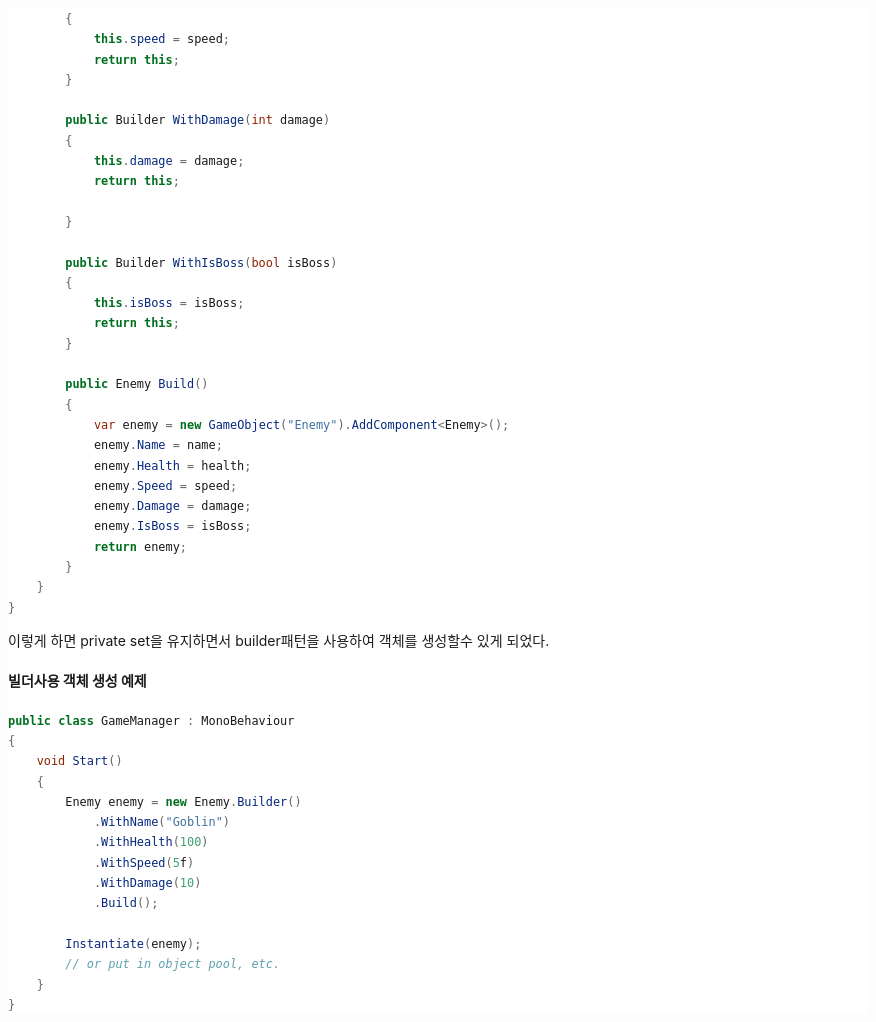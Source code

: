 ```csharp
        {
            this.speed = speed;
            return this;
        }

        public Builder WithDamage(int damage)
        {
            this.damage = damage;
            return this;

        }

        public Builder WithIsBoss(bool isBoss)
        {
            this.isBoss = isBoss;
            return this;
        }

        public Enemy Build()
        {
            var enemy = new GameObject("Enemy").AddComponent<Enemy>();
            enemy.Name = name;
            enemy.Health = health;
            enemy.Speed = speed;
            enemy.Damage = damage;
            enemy.IsBoss = isBoss;
            return enemy;
        }
    }
}
```

이렇게 하면 private set을 유지하면서 builder패턴을 사용하여 객체를 생성할수 있게 되었다. 

#### 빌더사용 객체 생성 예제

```csharp
public class GameManager : MonoBehaviour
{        
    void Start()
    {
        Enemy enemy = new Enemy.Builder()
            .WithName("Goblin")
            .WithHealth(100)
            .WithSpeed(5f)
            .WithDamage(10)
            .Build();

        Instantiate(enemy);
        // or put in object pool, etc.
    }
}
```
